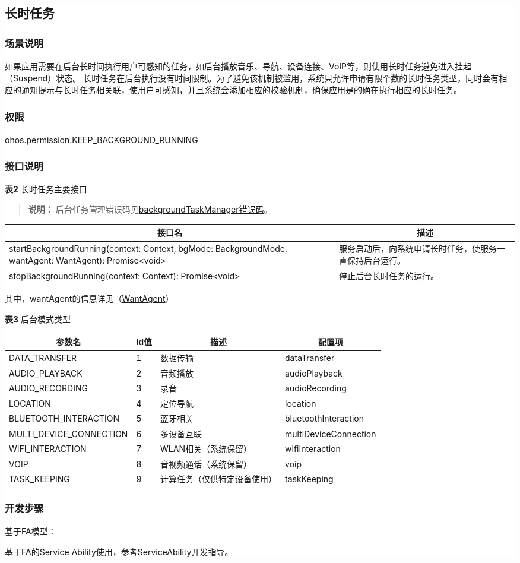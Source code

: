 ## 长时任务

### 场景说明

如果应用需要在后台长时间执行用户可感知的任务，如后台播放音乐、导航、设备连接、VoIP等，则使用长时任务避免进入挂起（Suspend）状态。
长时任务在后台执行没有时间限制。为了避免该机制被滥用，系统只允许申请有限个数的长时任务类型，同时会有相应的通知提示与长时任务相关联，使用户可感知，并且系统会添加相应的校验机制，确保应用是的确在执行相应的长时任务。

### 权限

ohos.permission.KEEP_BACKGROUND_RUNNING

### 接口说明

**表2** 长时任务主要接口

> **说明：** 后台任务管理错误码见[backgroundTaskManager错误码](../errorcodes/errorcode-backgroundTaskMgr.md)。

| 接口名                                      | 描述                           |
| ---------------------------------------- | ---------------------------- |
| startBackgroundRunning(context: Context, bgMode: BackgroundMode, wantAgent: WantAgent): Promise&lt;void&gt; | 服务启动后，向系统申请长时任务，使服务一直保持后台运行。 |
| stopBackgroundRunning(context: Context): Promise&lt;void&gt; | 停止后台长时任务的运行。                 |


其中，wantAgent的信息详见（[WantAgent](../reference/apis/js-apis-wantAgent.md)）

**表3** 后台模式类型

| 参数名                     | id值  | 描述             | 配置项                   |
| ----------------------- | ---- | -------------- | --------------------- |
| DATA_TRANSFER           | 1    | 数据传输           | dataTransfer          |
| AUDIO_PLAYBACK          | 2    | 音频播放           | audioPlayback         |
| AUDIO_RECORDING         | 3    | 录音             | audioRecording        |
| LOCATION                | 4    | 定位导航           | location              |
| BLUETOOTH_INTERACTION   | 5    | 蓝牙相关           | bluetoothInteraction  |
| MULTI_DEVICE_CONNECTION | 6    | 多设备互联          | multiDeviceConnection |
| WIFI_INTERACTION        | 7    | WLAN相关（系统保留）   | wifiInteraction       |
| VOIP                    | 8    | 音视频通话（系统保留）    | voip                  |
| TASK_KEEPING            | 9    | 计算任务（仅供特定设备使用） | taskKeeping           |


### 开发步骤

基于FA模型：

基于FA的Service Ability使用，参考[ServiceAbility开发指导](../ability/fa-serviceability.md)。
